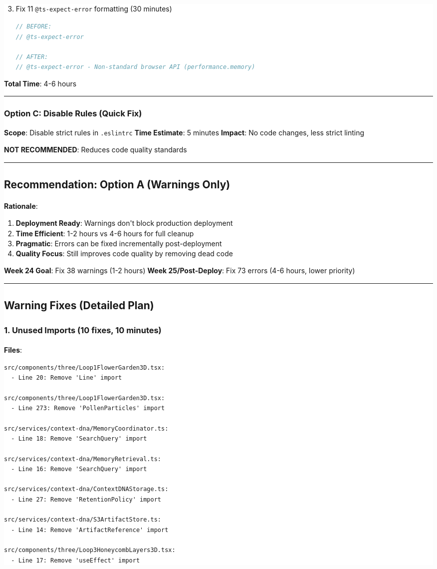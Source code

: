 3. Fix 11 `@ts-expect-error` formatting (30 minutes)
   ```typescript
   // BEFORE:
   // @ts-expect-error

   // AFTER:
   // @ts-expect-error - Non-standard browser API (performance.memory)
   ```

**Total Time**: 4-6 hours

---

### Option C: **Disable Rules** (Quick Fix)

**Scope**: Disable strict rules in `.eslintrc`
**Time Estimate**: 5 minutes
**Impact**: No code changes, less strict linting

**NOT RECOMMENDED**: Reduces code quality standards

---

## Recommendation: Option A (Warnings Only)

**Rationale**:
1. **Deployment Ready**: Warnings don't block production deployment
2. **Time Efficient**: 1-2 hours vs 4-6 hours for full cleanup
3. **Pragmatic**: Errors can be fixed incrementally post-deployment
4. **Quality Focus**: Still improves code quality by removing dead code

**Week 24 Goal**: Fix 38 warnings (1-2 hours)
**Week 25/Post-Deploy**: Fix 73 errors (4-6 hours, lower priority)

---

## Warning Fixes (Detailed Plan)

### 1. Unused Imports (10 fixes, 10 minutes)

**Files**:
```
src/components/three/Loop1FlowerGarden3D.tsx:
  - Line 20: Remove 'Line' import

src/components/three/Loop1FlowerGarden3D.tsx:
  - Line 273: Remove 'PollenParticles' import

src/services/context-dna/MemoryCoordinator.ts:
  - Line 18: Remove 'SearchQuery' import

src/services/context-dna/MemoryRetrieval.ts:
  - Line 16: Remove 'SearchQuery' import

src/services/context-dna/ContextDNAStorage.ts:
  - Line 27: Remove 'RetentionPolicy' import

src/services/context-dna/S3ArtifactStore.ts:
  - Line 14: Remove 'ArtifactReference' import

src/components/three/Loop3HoneycombLayers3D.tsx:
  - Line 17: Remove 'useEffect' import
```
